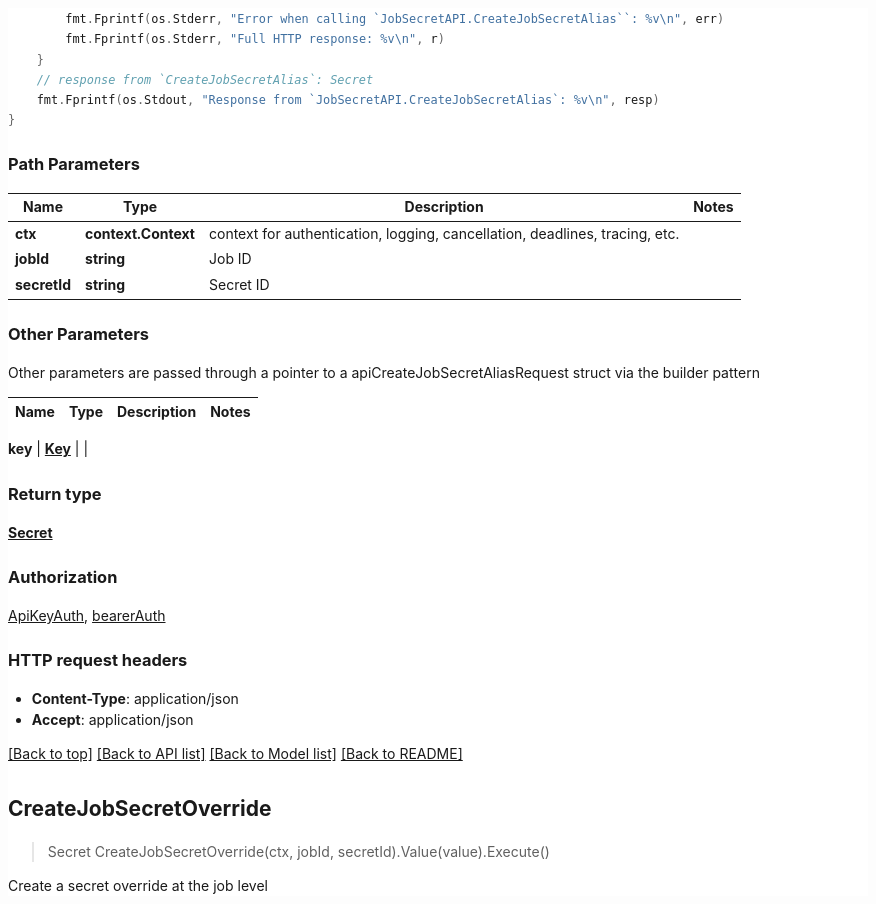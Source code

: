 ```go
		fmt.Fprintf(os.Stderr, "Error when calling `JobSecretAPI.CreateJobSecretAlias``: %v\n", err)
		fmt.Fprintf(os.Stderr, "Full HTTP response: %v\n", r)
	}
	// response from `CreateJobSecretAlias`: Secret
	fmt.Fprintf(os.Stdout, "Response from `JobSecretAPI.CreateJobSecretAlias`: %v\n", resp)
}
```

### Path Parameters


Name | Type | Description  | Notes
------------- | ------------- | ------------- | -------------
**ctx** | **context.Context** | context for authentication, logging, cancellation, deadlines, tracing, etc.
**jobId** | **string** | Job ID | 
**secretId** | **string** | Secret ID | 

### Other Parameters

Other parameters are passed through a pointer to a apiCreateJobSecretAliasRequest struct via the builder pattern


Name | Type | Description  | Notes
------------- | ------------- | ------------- | -------------


 **key** | [**Key**](Key.md) |  | 

### Return type

[**Secret**](Secret.md)

### Authorization

[ApiKeyAuth](../README.md#ApiKeyAuth), [bearerAuth](../README.md#bearerAuth)

### HTTP request headers

- **Content-Type**: application/json
- **Accept**: application/json

[[Back to top]](#) [[Back to API list]](../README.md#documentation-for-api-endpoints)
[[Back to Model list]](../README.md#documentation-for-models)
[[Back to README]](../README.md)


## CreateJobSecretOverride

> Secret CreateJobSecretOverride(ctx, jobId, secretId).Value(value).Execute()

Create a secret override at the job level
